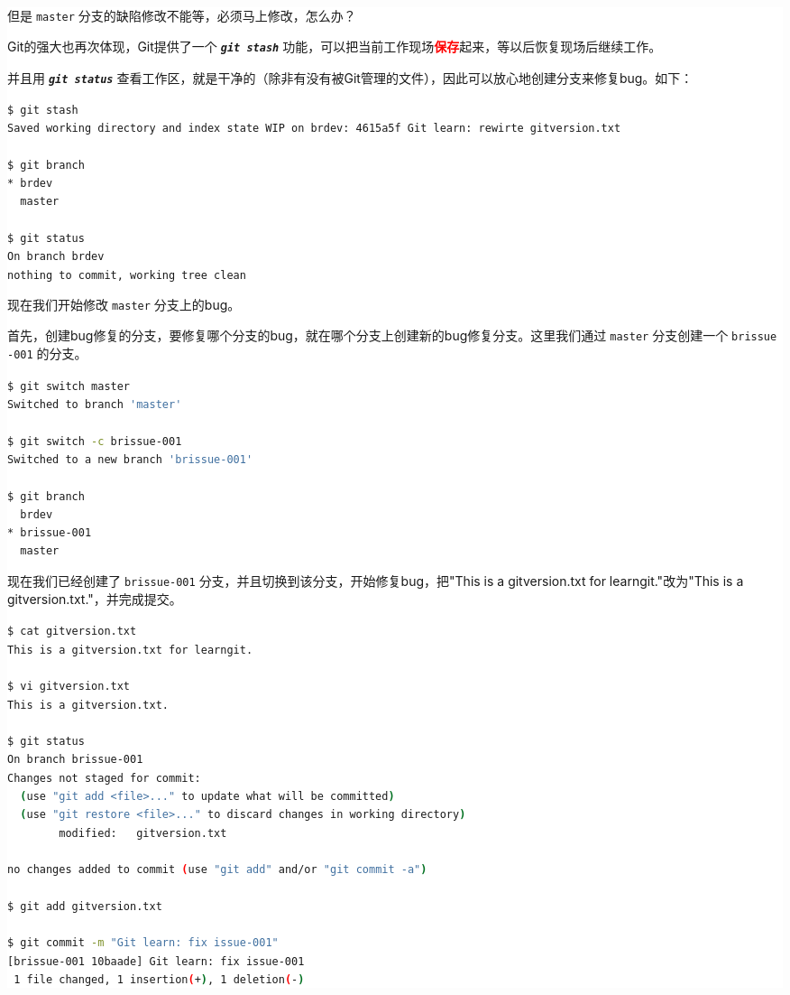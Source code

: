但是 `master` 分支的缺陷修改不能等，必须马上修改，怎么办？

Git的强大也再次体现，Git提供了一个 ***`git stash`*** 功能，可以把当前工作现场<font color='red'>**保存**</font>起来，等以后恢复现场后继续工作。

并且用 ***`git status`*** 查看工作区，就是干净的（除非有没有被Git管理的文件），因此可以放心地创建分支来修复bug。如下：

```bash
$ git stash
Saved working directory and index state WIP on brdev: 4615a5f Git learn: rewirte gitversion.txt

$ git branch
* brdev
  master

$ git status
On branch brdev
nothing to commit, working tree clean
```

现在我们开始修改 `master` 分支上的bug。

首先，创建bug修复的分支，要修复哪个分支的bug，就在哪个分支上创建新的bug修复分支。这里我们通过 `master` 分支创建一个 `brissue-001` 的分支。

```bash
$ git switch master
Switched to branch 'master'

$ git switch -c brissue-001
Switched to a new branch 'brissue-001'

$ git branch
  brdev
* brissue-001
  master
```

现在我们已经创建了 `brissue-001` 分支，并且切换到该分支，开始修复bug，把"This is a gitversion.txt for learngit."改为"This is a gitversion.txt."，并完成提交。

```bash
$ cat gitversion.txt
This is a gitversion.txt for learngit.

$ vi gitversion.txt
This is a gitversion.txt.

$ git status
On branch brissue-001
Changes not staged for commit:
  (use "git add <file>..." to update what will be committed)
  (use "git restore <file>..." to discard changes in working directory)
        modified:   gitversion.txt

no changes added to commit (use "git add" and/or "git commit -a")

$ git add gitversion.txt

$ git commit -m "Git learn: fix issue-001"
[brissue-001 10baade] Git learn: fix issue-001
 1 file changed, 1 insertion(+), 1 deletion(-)
```
